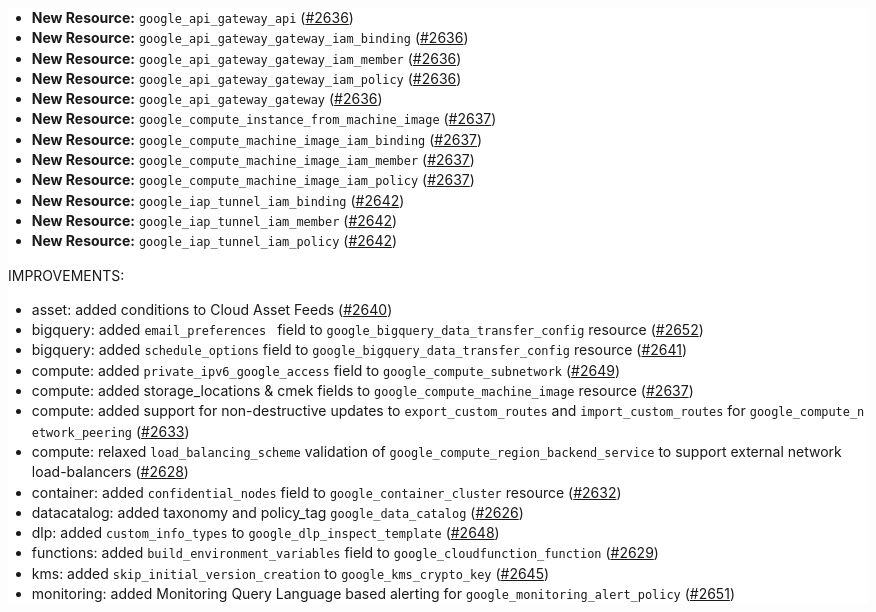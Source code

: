 * **New Resource:** `google_api_gateway_api` ([#2636](https://github.com/hashicorp/terraform-provider-google-beta/pull/2636))
* **New Resource:** `google_api_gateway_gateway_iam_binding` ([#2636](https://github.com/hashicorp/terraform-provider-google-beta/pull/2636))
* **New Resource:** `google_api_gateway_gateway_iam_member` ([#2636](https://github.com/hashicorp/terraform-provider-google-beta/pull/2636))
* **New Resource:** `google_api_gateway_gateway_iam_policy` ([#2636](https://github.com/hashicorp/terraform-provider-google-beta/pull/2636))
* **New Resource:** `google_api_gateway_gateway` ([#2636](https://github.com/hashicorp/terraform-provider-google-beta/pull/2636))
* **New Resource:** `google_compute_instance_from_machine_image` ([#2637](https://github.com/hashicorp/terraform-provider-google-beta/pull/2637))
* **New Resource:** `google_compute_machine_image_iam_binding` ([#2637](https://github.com/hashicorp/terraform-provider-google-beta/pull/2637))
* **New Resource:** `google_compute_machine_image_iam_member` ([#2637](https://github.com/hashicorp/terraform-provider-google-beta/pull/2637))
* **New Resource:** `google_compute_machine_image_iam_policy` ([#2637](https://github.com/hashicorp/terraform-provider-google-beta/pull/2637))
* **New Resource:** `google_iap_tunnel_iam_binding` ([#2642](https://github.com/hashicorp/terraform-provider-google-beta/pull/2642))
* **New Resource:** `google_iap_tunnel_iam_member` ([#2642](https://github.com/hashicorp/terraform-provider-google-beta/pull/2642))
* **New Resource:** `google_iap_tunnel_iam_policy` ([#2642](https://github.com/hashicorp/terraform-provider-google-beta/pull/2642))

IMPROVEMENTS:
* asset: added conditions to Cloud Asset Feeds ([#2640](https://github.com/hashicorp/terraform-provider-google-beta/pull/2640))
* bigquery: added `email_preferences ` field to `google_bigquery_data_transfer_config` resource ([#2652](https://github.com/hashicorp/terraform-provider-google-beta/pull/2652))
* bigquery: added `schedule_options` field to `google_bigquery_data_transfer_config` resource ([#2641](https://github.com/hashicorp/terraform-provider-google-beta/pull/2641))
* compute: added `private_ipv6_google_access` field to `google_compute_subnetwork` ([#2649](https://github.com/hashicorp/terraform-provider-google-beta/pull/2649))
* compute: added storage_locations & cmek fields to `google_compute_machine_image` resource ([#2637](https://github.com/hashicorp/terraform-provider-google-beta/pull/2637))
* compute: added support for non-destructive updates to `export_custom_routes` and `import_custom_routes` for `google_compute_network_peering` ([#2633](https://github.com/hashicorp/terraform-provider-google-beta/pull/2633))
* compute: relaxed `load_balancing_scheme` validation of `google_compute_region_backend_service` to support external network load-balancers ([#2628](https://github.com/hashicorp/terraform-provider-google-beta/pull/2628))
* container: added `confidential_nodes` field to `google_container_cluster` resource ([#2632](https://github.com/hashicorp/terraform-provider-google-beta/pull/2632))
* datacatalog: added taxonomy and policy_tag `google_data_catalog` ([#2626](https://github.com/hashicorp/terraform-provider-google-beta/pull/2626))
* dlp: added `custom_info_types` to `google_dlp_inspect_template` ([#2648](https://github.com/hashicorp/terraform-provider-google-beta/pull/2648))
* functions: added `build_environment_variables` field to `google_cloudfunction_function` ([#2629](https://github.com/hashicorp/terraform-provider-google-beta/pull/2629))
* kms: added `skip_initial_version_creation` to `google_kms_crypto_key` ([#2645](https://github.com/hashicorp/terraform-provider-google-beta/pull/2645))
* monitoring: added Monitoring Query Language based alerting for `google_monitoring_alert_policy` ([#2651](https://github.com/hashicorp/terraform-provider-google-beta/pull/2651))
